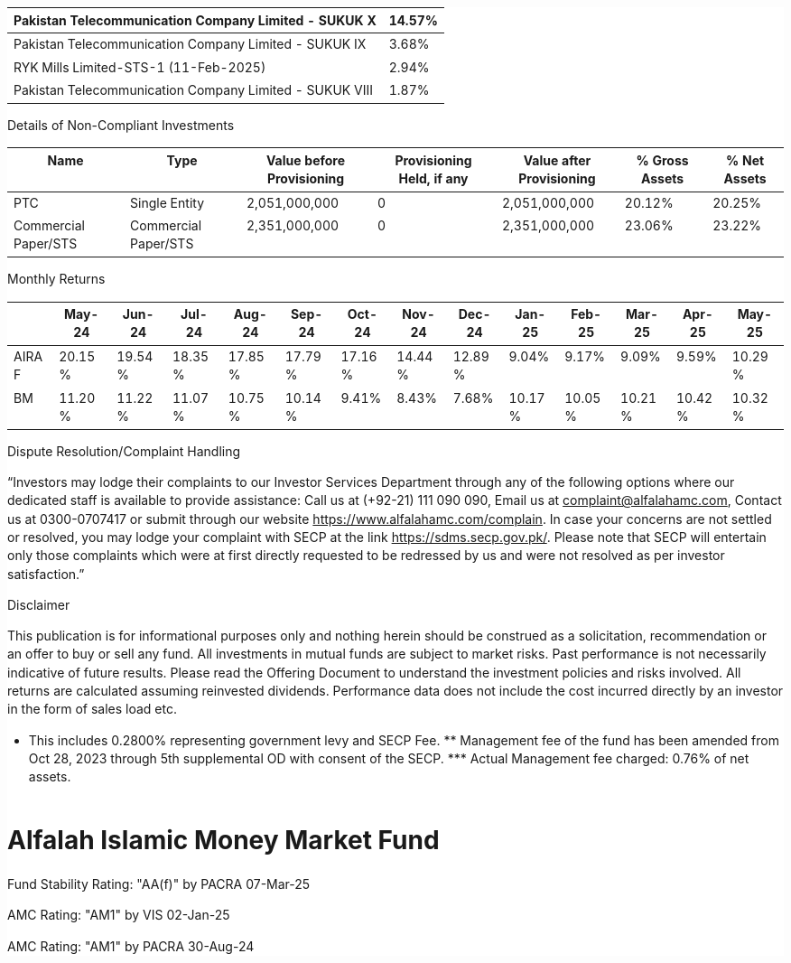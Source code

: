 | Pakistan Telecommunication Company Limited - SUKUK X    | 14.57% |
| ------------------------------------------------------- | ------ |
| Pakistan Telecommunication Company Limited - SUKUK IX   | 3.68%  |
| RYK Mills Limited-STS-1 (11-Feb-2025)                   | 2.94%  |
| Pakistan Telecommunication Company Limited - SUKUK VIII | 1.87%  |

Details of Non-Compliant Investments

| Name                 | Type                 | Value before Provisioning | Provisioning Held, if any | Value after Provisioning | % Gross Assets | % Net Assets |
| -------------------- | -------------------- | ------------------------- | ------------------------- | ------------------------ | -------------- | ------------ |
| PTC                  | Single Entity        | 2,051,000,000             | 0                         | 2,051,000,000            | 20.12%         | 20.25%       |
| Commercial Paper/STS | Commercial Paper/STS | 2,351,000,000             | 0                         | 2,351,000,000            | 23.06%         | 23.22%       |

Monthly Returns

|       | May-24 | Jun-24 | Jul-24 | Aug-24 | Sep-24 | Oct-24 | Nov-24 | Dec-24 | Jan-25 | Feb-25 | Mar-25 | Apr-25 | May-25 |
| ----- | ------ | ------ | ------ | ------ | ------ | ------ | ------ | ------ | ------ | ------ | ------ | ------ | ------ |
| AIRAF | 20.15% | 19.54% | 18.35% | 17.85% | 17.79% | 17.16% | 14.44% | 12.89% | 9.04%  | 9.17%  | 9.09%  | 9.59%  | 10.29% |
| BM    | 11.20% | 11.22% | 11.07% | 10.75% | 10.14% | 9.41%  | 8.43%  | 7.68%  | 10.17% | 10.05% | 10.21% | 10.42% | 10.32% |

Dispute Resolution/Complaint Handling

“Investors may lodge their complaints to our Investor Services Department through any of the following options where our dedicated staff is available to provide assistance: Call us at (+92-21) 111 090 090, Email us at complaint@alfalahamc.com, Contact us at 0300-0707417 or submit through our website https://www.alfalahamc.com/complain. In case your concerns are not settled or resolved, you may lodge your complaint with SECP at the link https://sdms.secp.gov.pk/. Please note that SECP will entertain only those complaints which were at first directly requested to be redressed by us and were not resolved as per investor satisfaction.”

Disclaimer

This publication is for informational purposes only and nothing herein should be construed as a solicitation, recommendation or an offer to buy or sell any fund. All investments in mutual funds are subject to market risks. Past performance is not necessarily indicative of future results. Please read the Offering Document to understand the investment policies and risks involved. All returns are calculated assuming reinvested dividends. Performance data does not include the cost incurred directly by an investor in the form of sales load etc.

- This includes 0.2800% representing government levy and SECP Fee.
  ** Management fee of the fund has been amended from Oct 28, 2023 through 5th supplemental OD with consent of the SECP. \*** Actual Management fee charged: 0.76% of net assets.

# Alfalah Islamic Money Market Fund

Fund Stability Rating: "AA(f)" by PACRA 07-Mar-25

AMC Rating: "AM1" by VIS 02-Jan-25

AMC Rating: "AM1" by PACRA 30-Aug-24

